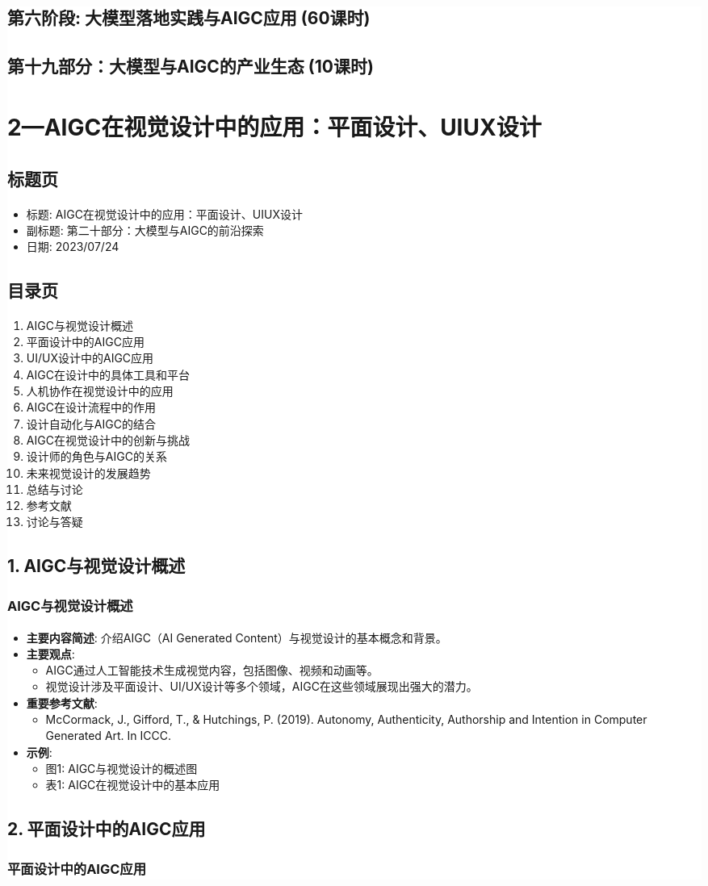 ## 第六阶段: 大模型落地实践与AIGC应用 (60课时)

## 第十九部分：大模型与AIGC的产业生态 (10课时)

# 2—AIGC在视觉设计中的应用：平面设计、UIUX设计

## 标题页

- 标题: AIGC在视觉设计中的应用：平面设计、UIUX设计
- 副标题: 第二十部分：大模型与AIGC的前沿探索
- 日期: 2023/07/24

## 目录页

1. AIGC与视觉设计概述
2. 平面设计中的AIGC应用
3. UI/UX设计中的AIGC应用
4. AIGC在设计中的具体工具和平台
5. 人机协作在视觉设计中的应用
6. AIGC在设计流程中的作用
7. 设计自动化与AIGC的结合
8. AIGC在视觉设计中的创新与挑战
9. 设计师的角色与AIGC的关系
10. 未来视觉设计的发展趋势
11. 总结与讨论
12. 参考文献
13. 讨论与答疑

## 1. AIGC与视觉设计概述

### AIGC与视觉设计概述

- **主要内容简述**: 介绍AIGC（AI Generated Content）与视觉设计的基本概念和背景。
- **主要观点**:
  - AIGC通过人工智能技术生成视觉内容，包括图像、视频和动画等。
  - 视觉设计涉及平面设计、UI/UX设计等多个领域，AIGC在这些领域展现出强大的潜力。
- **重要参考文献**:
  - McCormack, J., Gifford, T., & Hutchings, P. (2019). Autonomy, Authenticity, Authorship and Intention in Computer Generated Art. In ICCC.
- **示例**:
  - 图1: AIGC与视觉设计的概述图
  - 表1: AIGC在视觉设计中的基本应用

## 2. 平面设计中的AIGC应用

### 平面设计中的AIGC应用
